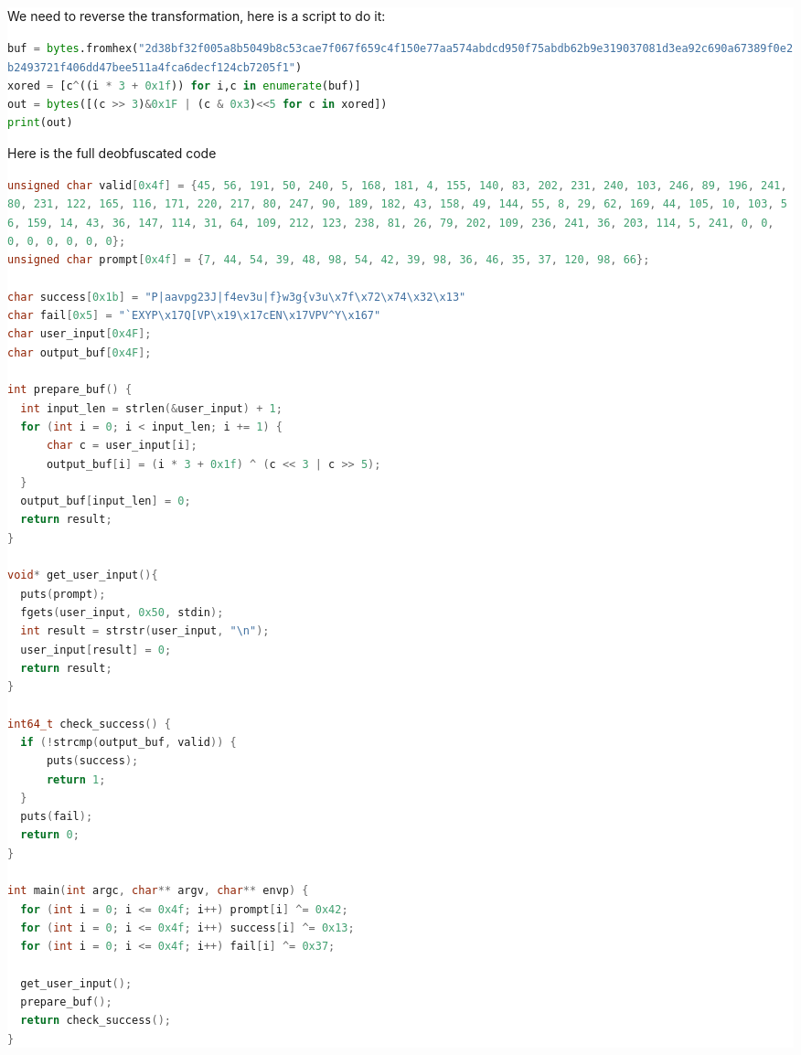 We need to reverse the transformation, here is a script to do it:
```py
buf = bytes.fromhex("2d38bf32f005a8b5049b8c53cae7f067f659c4f150e77aa574abdcd950f75abdb62b9e319037081d3ea92c690a67389f0e2b2493721f406dd47bee511a4fca6decf124cb7205f1")
xored = [c^((i * 3 + 0x1f)) for i,c in enumerate(buf)]
out = bytes([(c >> 3)&0x1F | (c & 0x3)<<5 for c in xored])
print(out)
```

Here is the full deobfuscated code 
```c
unsigned char valid[0x4f] = {45, 56, 191, 50, 240, 5, 168, 181, 4, 155, 140, 83, 202, 231, 240, 103, 246, 89, 196, 241, 80, 231, 122, 165, 116, 171, 220, 217, 80, 247, 90, 189, 182, 43, 158, 49, 144, 55, 8, 29, 62, 169, 44, 105, 10, 103, 56, 159, 14, 43, 36, 147, 114, 31, 64, 109, 212, 123, 238, 81, 26, 79, 202, 109, 236, 241, 36, 203, 114, 5, 241, 0, 0, 0, 0, 0, 0, 0, 0};
unsigned char prompt[0x4f] = {7, 44, 54, 39, 48, 98, 54, 42, 39, 98, 36, 46, 35, 37, 120, 98, 66};

char success[0x1b] = "P|aavpg23J|f4ev3u|f}w3g{v3u\x7f\x72\x74\x32\x13"
char fail[0x5] = "`EXYP\x17Q[VP\x19\x17cEN\x17VPV^Y\x167"
char user_input[0x4F];
char output_buf[0x4F];

int prepare_buf() {
  int input_len = strlen(&user_input) + 1;
  for (int i = 0; i < input_len; i += 1) {
      char c = user_input[i];
      output_buf[i] = (i * 3 + 0x1f) ^ (c << 3 | c >> 5);
  }
  output_buf[input_len] = 0;
  return result;
}

void* get_user_input(){
  puts(prompt);
  fgets(user_input, 0x50, stdin);
  int result = strstr(user_input, "\n");
  user_input[result] = 0;
  return result;
}

int64_t check_success() {
  if (!strcmp(output_buf, valid)) {
      puts(success);
      return 1;
  }
  puts(fail);
  return 0;
}

int main(int argc, char** argv, char** envp) {
  for (int i = 0; i <= 0x4f; i++) prompt[i] ^= 0x42;
  for (int i = 0; i <= 0x4f; i++) success[i] ^= 0x13;
  for (int i = 0; i <= 0x4f; i++) fail[i] ^= 0x37;

  get_user_input();
  prepare_buf();
  return check_success();
}
```
